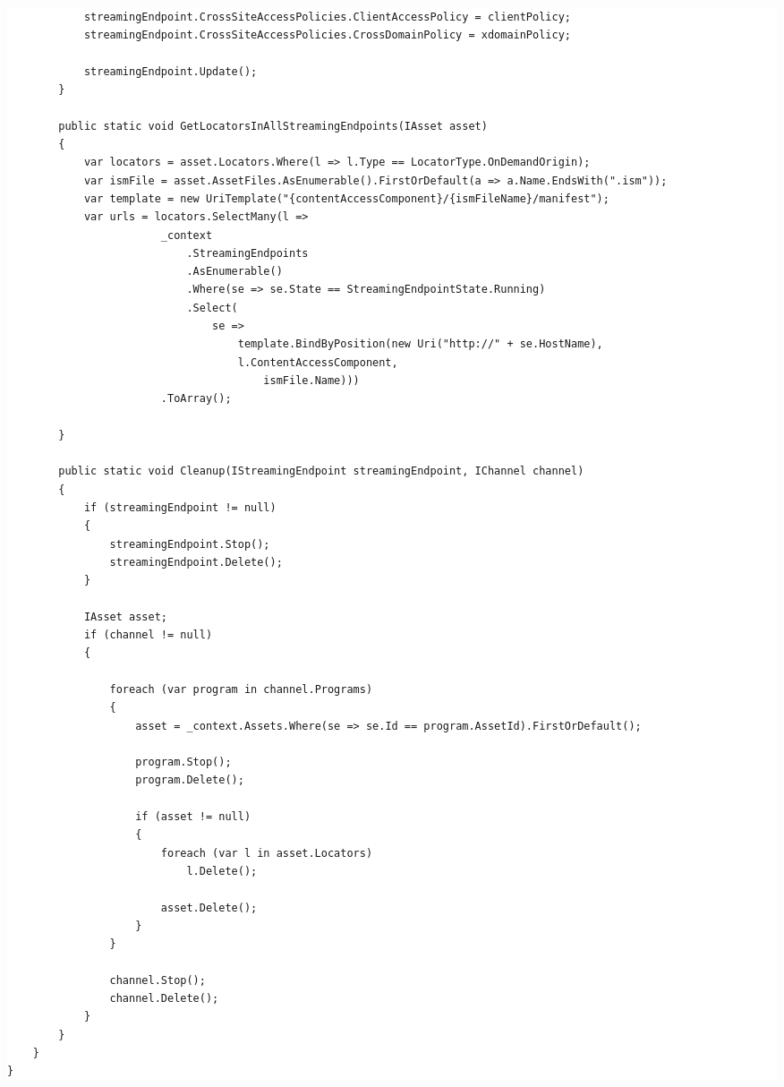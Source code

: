 ```
            streamingEndpoint.CrossSiteAccessPolicies.ClientAccessPolicy = clientPolicy;
            streamingEndpoint.CrossSiteAccessPolicies.CrossDomainPolicy = xdomainPolicy;

            streamingEndpoint.Update();
        }

        public static void GetLocatorsInAllStreamingEndpoints(IAsset asset)
        {
            var locators = asset.Locators.Where(l => l.Type == LocatorType.OnDemandOrigin);
            var ismFile = asset.AssetFiles.AsEnumerable().FirstOrDefault(a => a.Name.EndsWith(".ism"));
            var template = new UriTemplate("{contentAccessComponent}/{ismFileName}/manifest");
            var urls = locators.SelectMany(l =>
                        _context
                            .StreamingEndpoints
                            .AsEnumerable()
                            .Where(se => se.State == StreamingEndpointState.Running)
                            .Select(
                                se =>
                                    template.BindByPosition(new Uri("http://" + se.HostName),
                                    l.ContentAccessComponent,
                                        ismFile.Name)))
                        .ToArray();

        }

        public static void Cleanup(IStreamingEndpoint streamingEndpoint, IChannel channel)
        {
            if (streamingEndpoint != null)
            {
                streamingEndpoint.Stop();
                streamingEndpoint.Delete();
            }

            IAsset asset;
            if (channel != null)
            {

                foreach (var program in channel.Programs)
                {
                    asset = _context.Assets.Where(se => se.Id == program.AssetId).FirstOrDefault();

                    program.Stop();
                    program.Delete();

                    if (asset != null)
                    {
                        foreach (var l in asset.Locators)
                            l.Delete();

                        asset.Delete();
                    }
                }

                channel.Stop();
                channel.Delete();
            }
        }
    }
}
```

